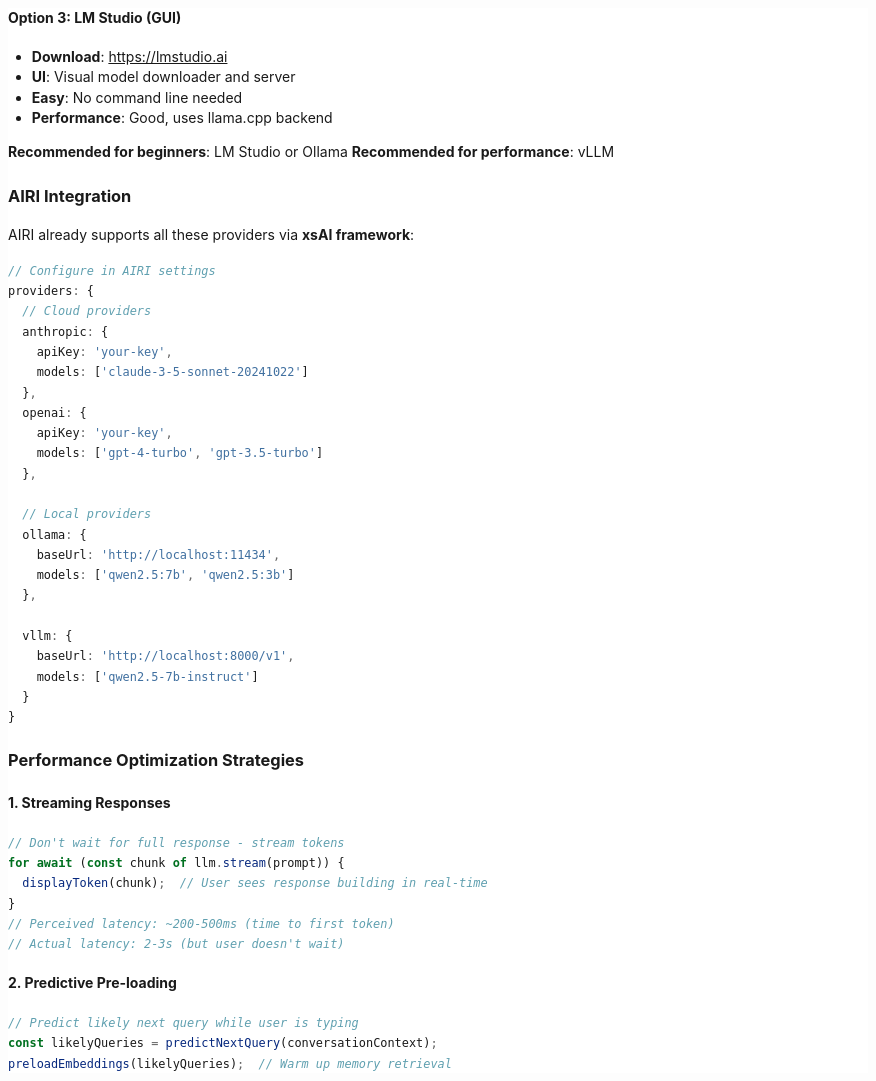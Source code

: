 #### Option 3: LM Studio (GUI)
- **Download**: https://lmstudio.ai
- **UI**: Visual model downloader and server
- **Easy**: No command line needed
- **Performance**: Good, uses llama.cpp backend

**Recommended for beginners**: LM Studio or Ollama
**Recommended for performance**: vLLM

### AIRI Integration

AIRI already supports all these providers via **xsAI framework**:

```typescript
// Configure in AIRI settings
providers: {
  // Cloud providers
  anthropic: {
    apiKey: 'your-key',
    models: ['claude-3-5-sonnet-20241022']
  },
  openai: {
    apiKey: 'your-key',
    models: ['gpt-4-turbo', 'gpt-3.5-turbo']
  },

  // Local providers
  ollama: {
    baseUrl: 'http://localhost:11434',
    models: ['qwen2.5:7b', 'qwen2.5:3b']
  },

  vllm: {
    baseUrl: 'http://localhost:8000/v1',
    models: ['qwen2.5-7b-instruct']
  }
}
```

### Performance Optimization Strategies

#### 1. Streaming Responses
```typescript
// Don't wait for full response - stream tokens
for await (const chunk of llm.stream(prompt)) {
  displayToken(chunk);  // User sees response building in real-time
}
// Perceived latency: ~200-500ms (time to first token)
// Actual latency: 2-3s (but user doesn't wait)
```

#### 2. Predictive Pre-loading
```typescript
// Predict likely next query while user is typing
const likelyQueries = predictNextQuery(conversationContext);
preloadEmbeddings(likelyQueries);  // Warm up memory retrieval
```
